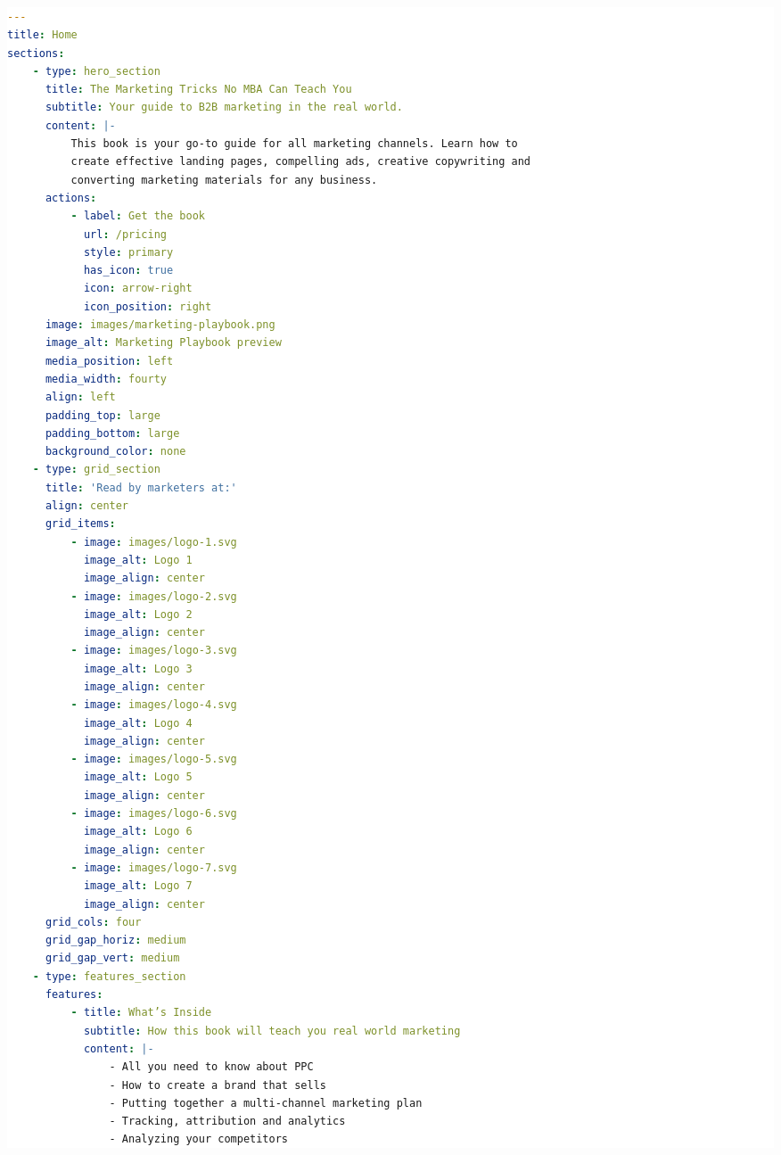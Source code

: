 ```yaml
---
title: Home
sections:
    - type: hero_section
      title: The Marketing Tricks No MBA Can Teach You
      subtitle: Your guide to B2B marketing in the real world.
      content: |-
          This book is your go-to guide for all marketing channels. Learn how to
          create effective landing pages, compelling ads, creative copywriting and
          converting marketing materials for any business.
      actions:
          - label: Get the book
            url: /pricing
            style: primary
            has_icon: true
            icon: arrow-right
            icon_position: right
      image: images/marketing-playbook.png
      image_alt: Marketing Playbook preview
      media_position: left
      media_width: fourty
      align: left
      padding_top: large
      padding_bottom: large
      background_color: none
    - type: grid_section
      title: 'Read by marketers at:'
      align: center
      grid_items:
          - image: images/logo-1.svg
            image_alt: Logo 1
            image_align: center
          - image: images/logo-2.svg
            image_alt: Logo 2
            image_align: center
          - image: images/logo-3.svg
            image_alt: Logo 3
            image_align: center
          - image: images/logo-4.svg
            image_alt: Logo 4
            image_align: center
          - image: images/logo-5.svg
            image_alt: Logo 5
            image_align: center
          - image: images/logo-6.svg
            image_alt: Logo 6
            image_align: center
          - image: images/logo-7.svg
            image_alt: Logo 7
            image_align: center
      grid_cols: four
      grid_gap_horiz: medium
      grid_gap_vert: medium
    - type: features_section
      features:
          - title: What’s Inside
            subtitle: How this book will teach you real world marketing
            content: |-
                - All you need to know about PPC
                - How to create a brand that sells
                - Putting together a multi-channel marketing plan
                - Tracking, attribution and analytics
                - Analyzing your competitors
```